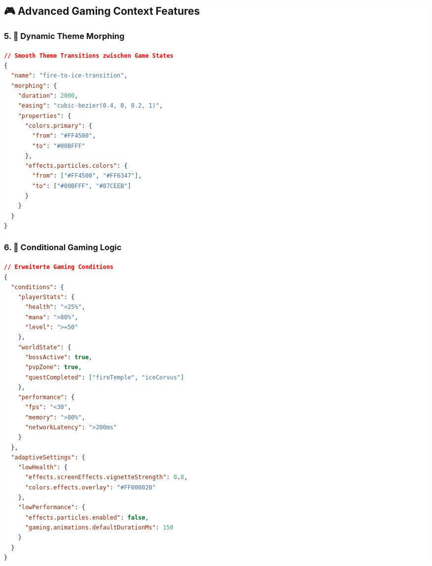 ## 🎮 Advanced Gaming Context Features

### 5. 🌟 Dynamic Theme Morphing
```json
// Smooth Theme Transitions zwischen Game States
{
  "name": "fire-to-ice-transition",
  "morphing": {
    "duration": 2000,
    "easing": "cubic-bezier(0.4, 0, 0.2, 1)",
    "properties": {
      "colors.primary": {
        "from": "#FF4500",
        "to": "#00BFFF"
      },
      "effects.particles.colors": {
        "from": ["#FF4500", "#FF6347"],
        "to": ["#00BFFF", "#87CEEB"]
      }
    }
  }
}
```

### 6. 🎲 Conditional Gaming Logic
```json
// Erweiterte Gaming Conditions
{
  "conditions": {
    "playerStats": {
      "health": "<25%",
      "mana": ">80%",
      "level": ">=50"
    },
    "worldState": {
      "bossActive": true,
      "pvpZone": true,
      "questCompleted": ["fireTemple", "iceCorvus"]
    },
    "performance": {
      "fps": "<30",
      "memory": ">80%",
      "networkLatency": ">200ms"
    }
  },
  "adaptiveSettings": {
    "lowHealth": {
      "effects.screenEffects.vignetteStrength": 0.8,
      "colors.effects.overlay": "#FF000020"
    },
    "lowPerformance": {
      "effects.particles.enabled": false,
      "gaming.animations.defaultDurationMs": 150
    }
  }
}
```
